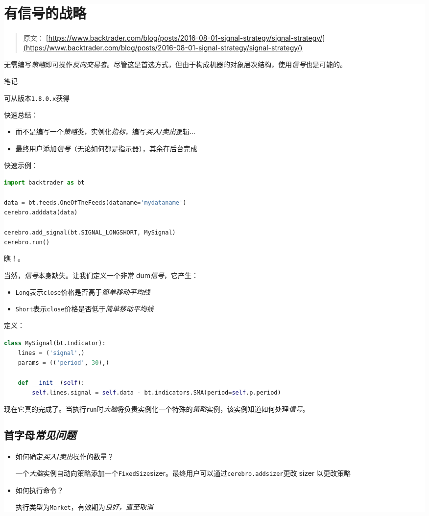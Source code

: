 # 有信号的战略

> 原文： [https://www.backtrader.com/blog/posts/2016-08-01-signal-strategy/signal-strategy/](https://www.backtrader.com/blog/posts/2016-08-01-signal-strategy/signal-strategy/)

无需编写*策略*即可操作*反向交易者*。尽管这是首选方式，但由于构成机器的对象层次结构，使用*信号*也是可能的。

笔记

可从版本`1.8.0.x`获得

快速总结：

*   而不是编写一个*策略*类，实例化*指标*，编写*买入/卖出*逻辑…

*   最终用户添加*信号*（无论如何都是指示器），其余在后台完成

快速示例：

```py
import backtrader as bt

data = bt.feeds.OneOfTheFeeds(dataname='mydataname')
cerebro.adddata(data)

cerebro.add_signal(bt.SIGNAL_LONGSHORT, MySignal)
cerebro.run() 
```

瞧！。

当然，*信号*本身缺失。让我们定义一个非常 dum*信号*，它产生：

*   `Long`表示`close`价格是否高于*简单移动平均线*

*   `Short`表示`close`价格是否低于*简单移动平均线*

定义：

```py
class MySignal(bt.Indicator):
    lines = ('signal',)
    params = (('period', 30),)

    def __init__(self):
        self.lines.signal = self.data - bt.indicators.SMA(period=self.p.period) 
```

现在它真的完成了。当执行`run`时*大脑*将负责实例化一个特殊的*策略*实例，该实例知道如何处理*信号*。

## 首字母*常见问题*

*   如何确定*买入*/*卖出*操作的数量？

    一个*大脑*实例自动向策略添加一个`FixedSize`sizer。最终用户可以通过`cerebro.addsizer`更改 sizer 以更改策略

*   如何执行命令？

    执行类型为`Market`，有效期为*良好，直至取消*
